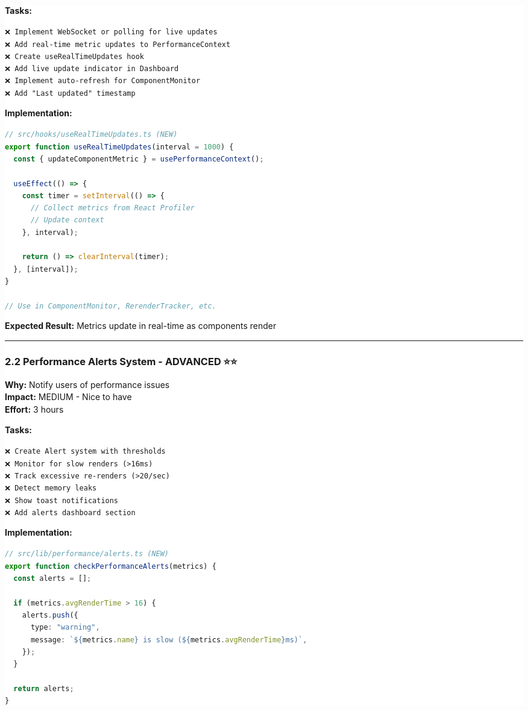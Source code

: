 **Tasks:**

```
❌ Implement WebSocket or polling for live updates
❌ Add real-time metric updates to PerformanceContext
❌ Create useRealTimeUpdates hook
❌ Add live update indicator in Dashboard
❌ Implement auto-refresh for ComponentMonitor
❌ Add "Last updated" timestamp
```

**Implementation:**

```typescript
// src/hooks/useRealTimeUpdates.ts (NEW)
export function useRealTimeUpdates(interval = 1000) {
  const { updateComponentMetric } = usePerformanceContext();

  useEffect(() => {
    const timer = setInterval(() => {
      // Collect metrics from React Profiler
      // Update context
    }, interval);

    return () => clearInterval(timer);
  }, [interval]);
}

// Use in ComponentMonitor, RerenderTracker, etc.
```

**Expected Result:** Metrics update in real-time as components render

---

### 2.2 Performance Alerts System - **ADVANCED** ⭐⭐

**Why:** Notify users of performance issues  
**Impact:** MEDIUM - Nice to have  
**Effort:** 3 hours

**Tasks:**

```
❌ Create Alert system with thresholds
❌ Monitor for slow renders (>16ms)
❌ Track excessive re-renders (>20/sec)
❌ Detect memory leaks
❌ Show toast notifications
❌ Add alerts dashboard section
```

**Implementation:**

```typescript
// src/lib/performance/alerts.ts (NEW)
export function checkPerformanceAlerts(metrics) {
  const alerts = [];

  if (metrics.avgRenderTime > 16) {
    alerts.push({
      type: "warning",
      message: `${metrics.name} is slow (${metrics.avgRenderTime}ms)`,
    });
  }

  return alerts;
}

```